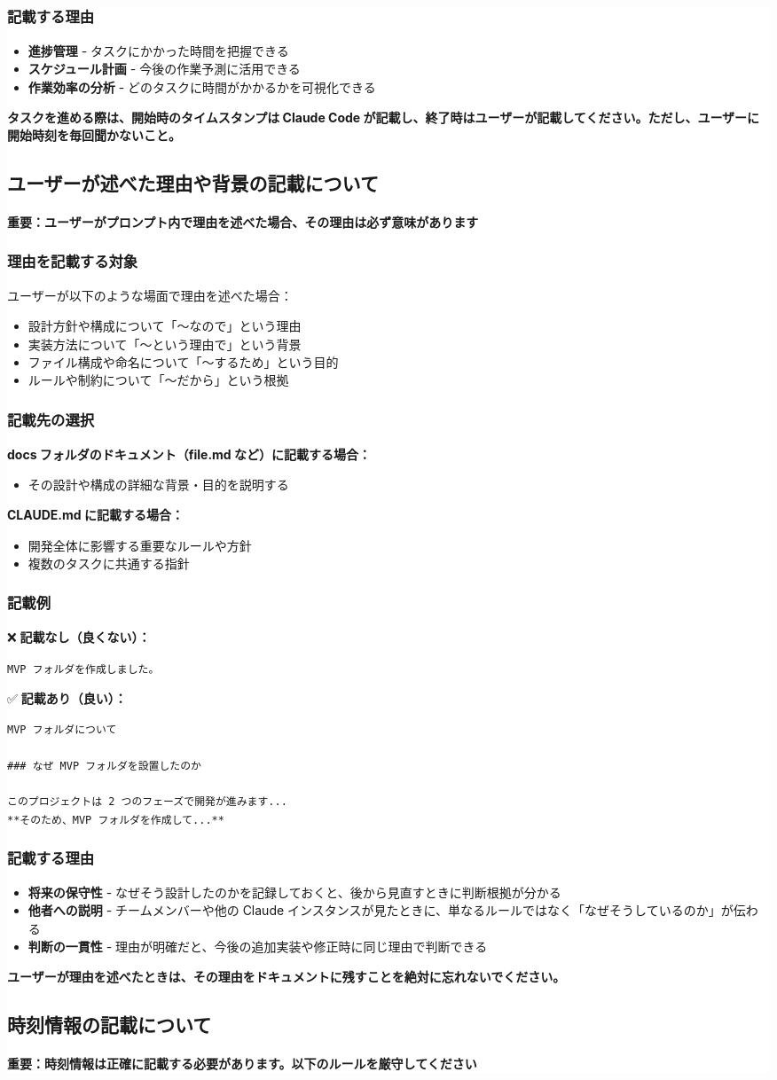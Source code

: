 ### 記載する理由
- **進捗管理** - タスクにかかった時間を把握できる
- **スケジュール計画** - 今後の作業予測に活用できる
- **作業効率の分析** - どのタスクに時間がかかるかを可視化できる

**タスクを進める際は、開始時のタイムスタンプは Claude Code が記載し、終了時はユーザーが記載してください。ただし、ユーザーに開始時刻を毎回聞かないこと。**

## ユーザーが述べた理由や背景の記載について
**重要：ユーザーがプロンプト内で理由を述べた場合、その理由は必ず意味があります**

### 理由を記載する対象
ユーザーが以下のような場面で理由を述べた場合：
- 設計方針や構成について「〜なので」という理由
- 実装方法について「〜という理由で」という背景
- ファイル構成や命名について「〜するため」という目的
- ルールや制約について「〜だから」という根拠

### 記載先の選択

**docs フォルダのドキュメント（file.md など）に記載する場合：**
- その設計や構成の詳細な背景・目的を説明する

**CLAUDE.md に記載する場合：**
- 開発全体に影響する重要なルールや方針
- 複数のタスクに共通する指針

### 記載例

❌ **記載なし（良くない）：**
```
MVP フォルダを作成しました。
```

✅ **記載あり（良い）：**
```
MVP フォルダについて

### なぜ MVP フォルダを設置したのか

このプロジェクトは 2 つのフェーズで開発が進みます...
**そのため、MVP フォルダを作成して...**
```

### 記載する理由
- **将来の保守性** - なぜそう設計したのかを記録しておくと、後から見直すときに判断根拠が分かる
- **他者への説明** - チームメンバーや他の Claude インスタンスが見たときに、単なるルールではなく「なぜそうしているのか」が伝わる
- **判断の一貫性** - 理由が明確だと、今後の追加実装や修正時に同じ理由で判断できる

**ユーザーが理由を述べたときは、その理由をドキュメントに残すことを絶対に忘れないでください。**

## 時刻情報の記載について
**重要：時刻情報は正確に記載する必要があります。以下のルールを厳守してください**
